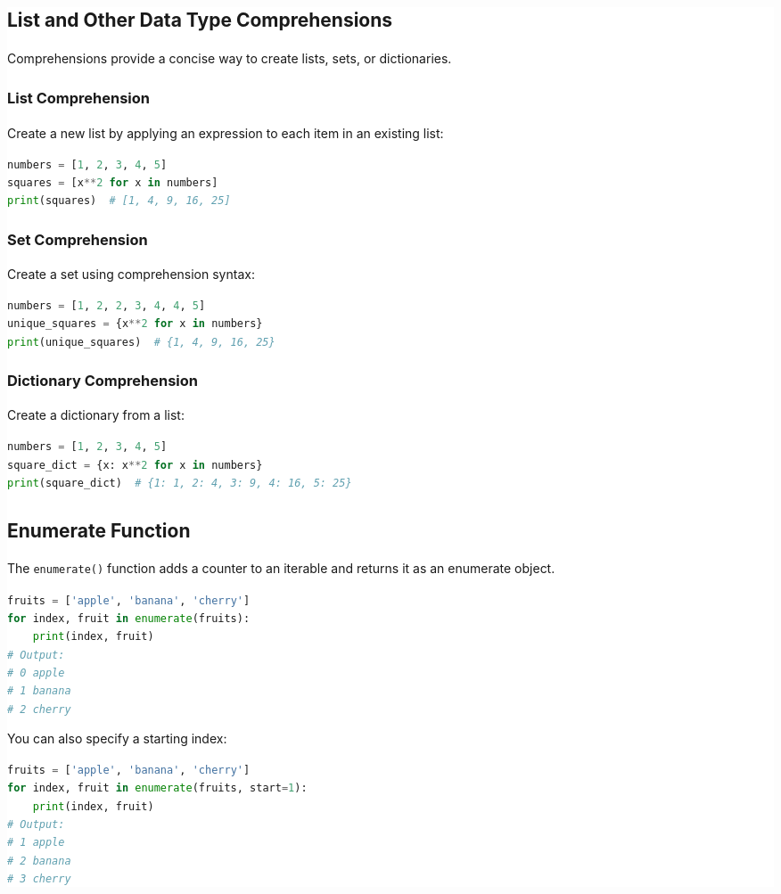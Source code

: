 ## List and Other Data Type Comprehensions

Comprehensions provide a concise way to create lists, sets, or dictionaries.

### List Comprehension

Create a new list by applying an expression to each item in an existing list:

```python
numbers = [1, 2, 3, 4, 5]
squares = [x**2 for x in numbers]
print(squares)  # [1, 4, 9, 16, 25]
```

### Set Comprehension

Create a set using comprehension syntax:

```python
numbers = [1, 2, 2, 3, 4, 4, 5]
unique_squares = {x**2 for x in numbers}
print(unique_squares)  # {1, 4, 9, 16, 25}
```

### Dictionary Comprehension

Create a dictionary from a list:

```python
numbers = [1, 2, 3, 4, 5]
square_dict = {x: x**2 for x in numbers}
print(square_dict)  # {1: 1, 2: 4, 3: 9, 4: 16, 5: 25}
```

## Enumerate Function

The `enumerate()` function adds a counter to an iterable and returns it as an enumerate object.

```python
fruits = ['apple', 'banana', 'cherry']
for index, fruit in enumerate(fruits):
    print(index, fruit)
# Output:
# 0 apple
# 1 banana
# 2 cherry
```

You can also specify a starting index:

```python
fruits = ['apple', 'banana', 'cherry']
for index, fruit in enumerate(fruits, start=1):
    print(index, fruit)
# Output:
# 1 apple
# 2 banana
# 3 cherry
```
